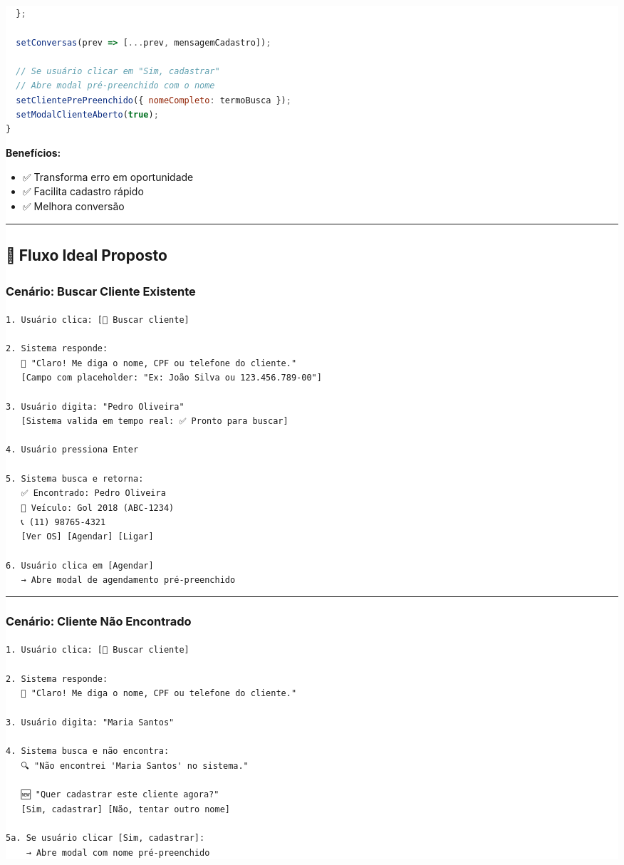 ```javascript
  };
  
  setConversas(prev => [...prev, mensagemCadastro]);
  
  // Se usuário clicar em "Sim, cadastrar"
  // Abre modal pré-preenchido com o nome
  setClientePrePreenchido({ nomeCompleto: termoBusca });
  setModalClienteAberto(true);
}
```

**Benefícios:**
- ✅ Transforma erro em oportunidade
- ✅ Facilita cadastro rápido
- ✅ Melhora conversão

---

## 🎯 Fluxo Ideal Proposto

### Cenário: Buscar Cliente Existente

```
1. Usuário clica: [👤 Buscar cliente]

2. Sistema responde:
   👤 "Claro! Me diga o nome, CPF ou telefone do cliente."
   [Campo com placeholder: "Ex: João Silva ou 123.456.789-00"]

3. Usuário digita: "Pedro Oliveira"
   [Sistema valida em tempo real: ✅ Pronto para buscar]

4. Usuário pressiona Enter

5. Sistema busca e retorna:
   ✅ Encontrado: Pedro Oliveira
   🚗 Veículo: Gol 2018 (ABC-1234)
   📞 (11) 98765-4321
   [Ver OS] [Agendar] [Ligar]

6. Usuário clica em [Agendar]
   → Abre modal de agendamento pré-preenchido
```

---

### Cenário: Cliente Não Encontrado

```
1. Usuário clica: [👤 Buscar cliente]

2. Sistema responde:
   👤 "Claro! Me diga o nome, CPF ou telefone do cliente."

3. Usuário digita: "Maria Santos"

4. Sistema busca e não encontra:
   🔍 "Não encontrei 'Maria Santos' no sistema."
   
   🆕 "Quer cadastrar este cliente agora?"
   [Sim, cadastrar] [Não, tentar outro nome]

5a. Se usuário clicar [Sim, cadastrar]:
    → Abre modal com nome pré-preenchido
```